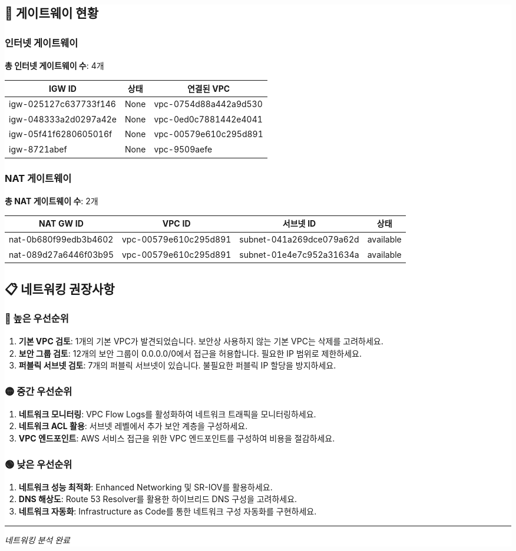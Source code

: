 ## 🌉 게이트웨이 현황

### 인터넷 게이트웨이
**총 인터넷 게이트웨이 수**: 4개

| IGW ID | 상태 | 연결된 VPC |
|--------|------|------------|
| igw-025127c637733f146 | None | vpc-0754d88a442a9d530 |
| igw-048333a2d0297a42e | None | vpc-0ed0c7881442e4041 |
| igw-05f41f6280605016f | None | vpc-00579e610c295d891 |
| igw-8721abef | None | vpc-9509aefe |

### NAT 게이트웨이
**총 NAT 게이트웨이 수**: 2개

| NAT GW ID | VPC ID | 서브넷 ID | 상태 |
|-----------|--------|-----------|------|
| nat-0b680f99edb3b4602 | vpc-00579e610c295d891 | subnet-041a269dce079a62d | available |
| nat-089d27a6446f03b95 | vpc-00579e610c295d891 | subnet-01e4e7c952a31634a | available |

## 📋 네트워킹 권장사항

### 🔴 높은 우선순위
1. **기본 VPC 검토**: 1개의 기본 VPC가 발견되었습니다. 보안상 사용하지 않는 기본 VPC는 삭제를 고려하세요.
2. **보안 그룹 검토**: 12개의 보안 그룹이 0.0.0.0/0에서 접근을 허용합니다. 필요한 IP 범위로 제한하세요.
3. **퍼블릭 서브넷 검토**: 7개의 퍼블릭 서브넷이 있습니다. 불필요한 퍼블릭 IP 할당을 방지하세요.

### 🟡 중간 우선순위
1. **네트워크 모니터링**: VPC Flow Logs를 활성화하여 네트워크 트래픽을 모니터링하세요.
2. **네트워크 ACL 활용**: 서브넷 레벨에서 추가 보안 계층을 구성하세요.
3. **VPC 엔드포인트**: AWS 서비스 접근을 위한 VPC 엔드포인트를 구성하여 비용을 절감하세요.

### 🟢 낮은 우선순위
1. **네트워크 성능 최적화**: Enhanced Networking 및 SR-IOV를 활용하세요.
2. **DNS 해상도**: Route 53 Resolver를 활용한 하이브리드 DNS 구성을 고려하세요.
3. **네트워크 자동화**: Infrastructure as Code를 통한 네트워크 구성 자동화를 구현하세요.

---
*네트워킹 분석 완료*
